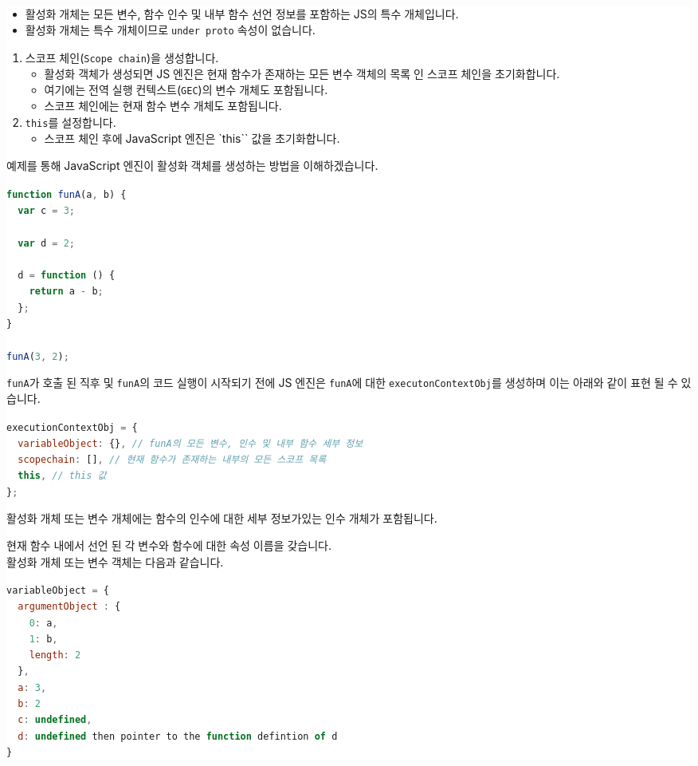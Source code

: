    - 활성화 개체는 모든 변수, 함수 인수 및 내부 함수 선언 정보를 포함하는 JS의 특수 개체입니다.
   - 활성화 개체는 특수 개체이므로 `under proto` 속성이 없습니다.

1. 스코프 체인(`Scope chain`)을 생성합니다.
   - 활성화 객체가 생성되면 JS 엔진은 현재 함수가 존재하는 모든 변수 객체의 목록 인 스코프 체인을 초기화합니다.
   - 여기에는 전역 실행 컨텍스트(`GEC`)의 변수 개체도 포함됩니다.
   - 스코프 체인에는 현재 함수 변수 개체도 포함됩니다.
1. `this`를 설정합니다.
   - 스코프 체인 후에 JavaScript 엔진은 `this`` 값을 초기화합니다.

예제를 통해 JavaScript 엔진이 활성화 객체를 생성하는 방법을 이해하겠습니다.

```js
function funA(a, b) {
  var c = 3;

  var d = 2;

  d = function () {
    return a - b;
  };
}

funA(3, 2);
```

`funA`가 호출 된 직후 및 `funA`의 코드 실행이 시작되기 전에 JS 엔진은 `funA`에 대한 `executonContextObj`를 생성하며 이는 아래와 같이 표현 될 수 있습니다.

```js
executionContextObj = {
  variableObject: {}, // funA의 모든 변수, 인수 및 내부 함수 세부 정보
  scopechain: [], // 현재 함수가 존재하는 내부의 모든 스코프 목록
  this, // this 값
};
```

활성화 개체 또는 변수 개체에는 함수의 인수에 대한 세부 정보가있는 인수 개체가 포함됩니다.

현재 함수 내에서 선언 된 각 변수와 함수에 대한 속성 이름을 갖습니다.<br />
활성화 개체 또는 변수 객체는 다음과 같습니다.

```js
variableObject = {
  argumentObject : {
    0: a,
    1: b,
    length: 2
  },
  a: 3,
  b: 2
  c: undefined,
  d: undefined then pointer to the function defintion of d
}
```
